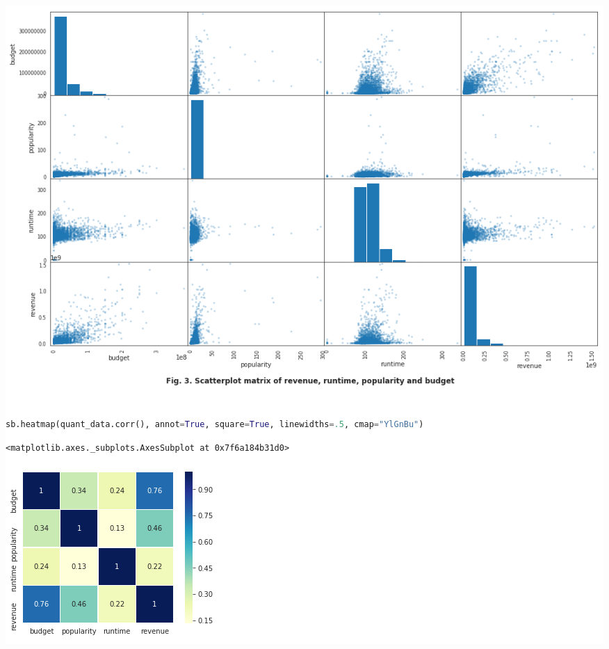 
![png](output_16_0.png)



```python

sb.heatmap(quant_data.corr(), annot=True, square=True, linewidths=.5, cmap="YlGnBu")

```




    <matplotlib.axes._subplots.AxesSubplot at 0x7f6a184b31d0>




![png](output_17_1.png)
